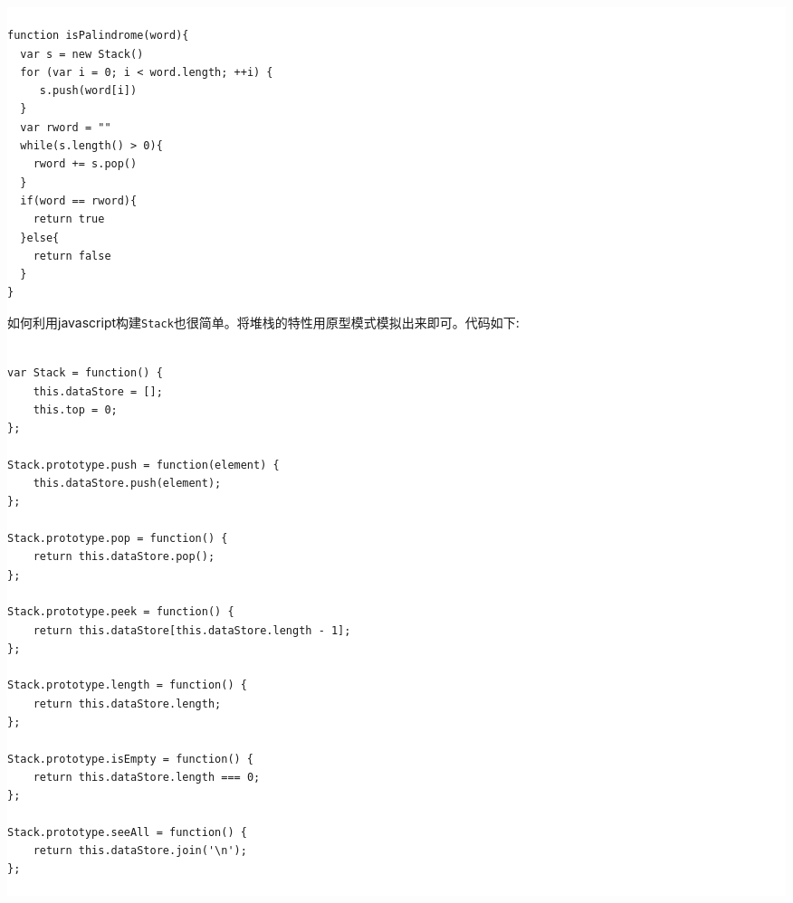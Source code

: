 ```

function isPalindrome(word){
  var s = new Stack()
  for (var i = 0; i < word.length; ++i) {
     s.push(word[i])	 
  }
  var rword = ""
  while(s.length() > 0){
  	rword += s.pop()
  }
  if(word == rword){
  	return true
  }else{
  	return false
  }
}

```

如何利用javascript构建`Stack`也很简单。将堆栈的特性用原型模式模拟出来即可。代码如下:

```

var Stack = function() {
	this.dataStore = [];
	this.top = 0;
};

Stack.prototype.push = function(element) {
	this.dataStore.push(element);
};

Stack.prototype.pop = function() {
	return this.dataStore.pop();
};

Stack.prototype.peek = function() {
	return this.dataStore[this.dataStore.length - 1];
};

Stack.prototype.length = function() {
	return this.dataStore.length;
};

Stack.prototype.isEmpty = function() {
	return this.dataStore.length === 0;
};

Stack.prototype.seeAll = function() {
	return this.dataStore.join('\n');
};


```

